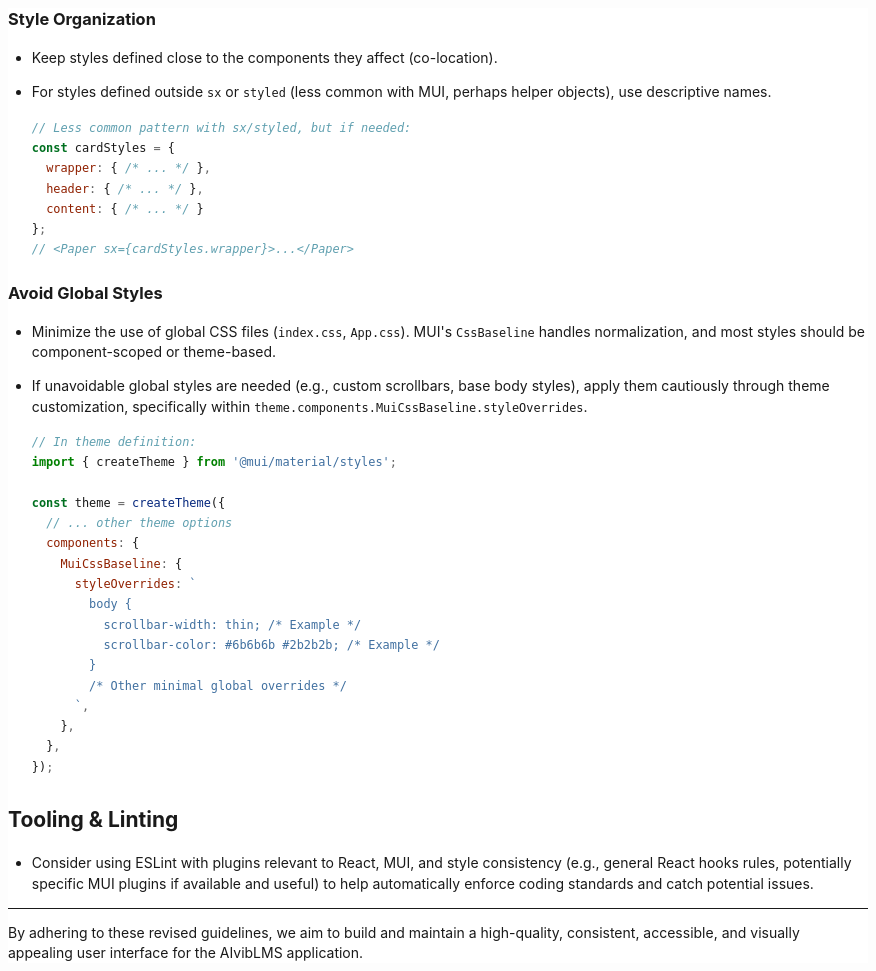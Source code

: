### Style Organization

* Keep styles defined close to the components they affect (co-location).
* For styles defined outside `sx` or `styled` (less common with MUI, perhaps helper objects), use descriptive names.

    ```jsx
    // Less common pattern with sx/styled, but if needed:
    const cardStyles = {
      wrapper: { /* ... */ },
      header: { /* ... */ },
      content: { /* ... */ }
    };
    // <Paper sx={cardStyles.wrapper}>...</Paper>
    ```

### Avoid Global Styles

* Minimize the use of global CSS files (`index.css`, `App.css`). MUI's `CssBaseline` handles normalization, and most styles should be component-scoped or theme-based.
* If unavoidable global styles are needed (e.g., custom scrollbars, base body styles), apply them cautiously through theme customization, specifically within `theme.components.MuiCssBaseline.styleOverrides`.

    ```jsx
    // In theme definition:
    import { createTheme } from '@mui/material/styles';

    const theme = createTheme({
      // ... other theme options
      components: {
        MuiCssBaseline: {
          styleOverrides: `
            body {
              scrollbar-width: thin; /* Example */
              scrollbar-color: #6b6b6b #2b2b2b; /* Example */
            }
            /* Other minimal global overrides */
          `,
        },
      },
    });
    ```

## Tooling & Linting

* Consider using ESLint with plugins relevant to React, MUI, and style consistency (e.g., general React hooks rules, potentially specific MUI plugins if available and useful) to help automatically enforce coding standards and catch potential issues.

-----

By adhering to these revised guidelines, we aim to build and maintain a high-quality, consistent, accessible, and visually appealing user interface for the AIvibLMS application.
